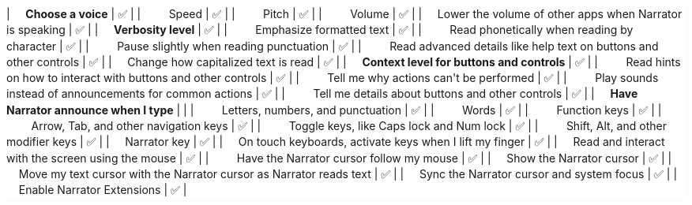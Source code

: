 | &nbsp;&nbsp;&nbsp;&nbsp;**Choose a voice** | ✅ |
| &nbsp;&nbsp;&nbsp;&nbsp;&nbsp;&nbsp;&nbsp;&nbsp;Speed | ✅ |
| &nbsp;&nbsp;&nbsp;&nbsp;&nbsp;&nbsp;&nbsp;&nbsp;Pitch | ✅ |
| &nbsp;&nbsp;&nbsp;&nbsp;&nbsp;&nbsp;&nbsp;&nbsp;Volume | ✅ |
| &nbsp;&nbsp;&nbsp;&nbsp;Lower the volume of other apps when Narrator is speaking | ✅ |
| &nbsp;&nbsp;&nbsp;&nbsp;**Verbosity level** | ✅ |
| &nbsp;&nbsp;&nbsp;&nbsp;&nbsp;&nbsp;&nbsp;&nbsp;Emphasize formatted text | ✅ |
| &nbsp;&nbsp;&nbsp;&nbsp;&nbsp;&nbsp;&nbsp;&nbsp;Read phonetically when reading by character | ✅ |
| &nbsp;&nbsp;&nbsp;&nbsp;&nbsp;&nbsp;&nbsp;&nbsp;Pause slightly when reading punctuation | ✅ |
| &nbsp;&nbsp;&nbsp;&nbsp;&nbsp;&nbsp;&nbsp;&nbsp;Read advanced details like help text on buttons and other controls | ✅ |
| &nbsp;&nbsp;&nbsp;&nbsp;Change how capitalized text is read | ✅ |
| &nbsp;&nbsp;&nbsp;&nbsp;**Context level for buttons and controls** | ✅ |
| &nbsp;&nbsp;&nbsp;&nbsp;&nbsp;&nbsp;&nbsp;&nbsp;Read hints on how to interact with buttons and other controls | ✅ |
| &nbsp;&nbsp;&nbsp;&nbsp;&nbsp;&nbsp;&nbsp;&nbsp;Tell me why actions can't be performed | ✅ |
| &nbsp;&nbsp;&nbsp;&nbsp;&nbsp;&nbsp;&nbsp;&nbsp;Play sounds instead of announcements for common actions | ✅ |
| &nbsp;&nbsp;&nbsp;&nbsp;&nbsp;&nbsp;&nbsp;&nbsp;Tell me details about buttons and other controls | ✅ |
| &nbsp;&nbsp;&nbsp;&nbsp;**Have Narrator announce when I type** |  |
| &nbsp;&nbsp;&nbsp;&nbsp;&nbsp;&nbsp;&nbsp;&nbsp;Letters, numbers, and punctuation | ✅ |
| &nbsp;&nbsp;&nbsp;&nbsp;&nbsp;&nbsp;&nbsp;&nbsp;Words | ✅ |
| &nbsp;&nbsp;&nbsp;&nbsp;&nbsp;&nbsp;&nbsp;&nbsp;Function keys | ✅ |
| &nbsp;&nbsp;&nbsp;&nbsp;&nbsp;&nbsp;&nbsp;&nbsp;Arrow, Tab, and other navigation keys | ✅ |
| &nbsp;&nbsp;&nbsp;&nbsp;&nbsp;&nbsp;&nbsp;&nbsp;Toggle keys, like Caps lock and Num lock | ✅ |
| &nbsp;&nbsp;&nbsp;&nbsp;&nbsp;&nbsp;&nbsp;&nbsp;Shift, Alt, and other modifier keys | ✅ |
| &nbsp;&nbsp;&nbsp;&nbsp;Narrator key | ✅ |
| &nbsp;&nbsp;&nbsp;&nbsp;On touch keyboards, activate keys when I lift my finger | ✅ |
| &nbsp;&nbsp;&nbsp;&nbsp;Read and interact with the screen using the mouse | ✅ |
| &nbsp;&nbsp;&nbsp;&nbsp;&nbsp;&nbsp;&nbsp;&nbsp;Have the Narrator cursor follow my mouse | ✅ |
| &nbsp;&nbsp;&nbsp;&nbsp;Show the Narrator cursor | ✅ |
| &nbsp;&nbsp;&nbsp;&nbsp;Move my text cursor with the Narrator cursor as Narrator reads text | ✅ |
| &nbsp;&nbsp;&nbsp;&nbsp;Sync the Narrator cursor and system focus | ✅ |
| &nbsp;&nbsp;&nbsp;&nbsp;Enable Narrator Extensions | ✅ |
